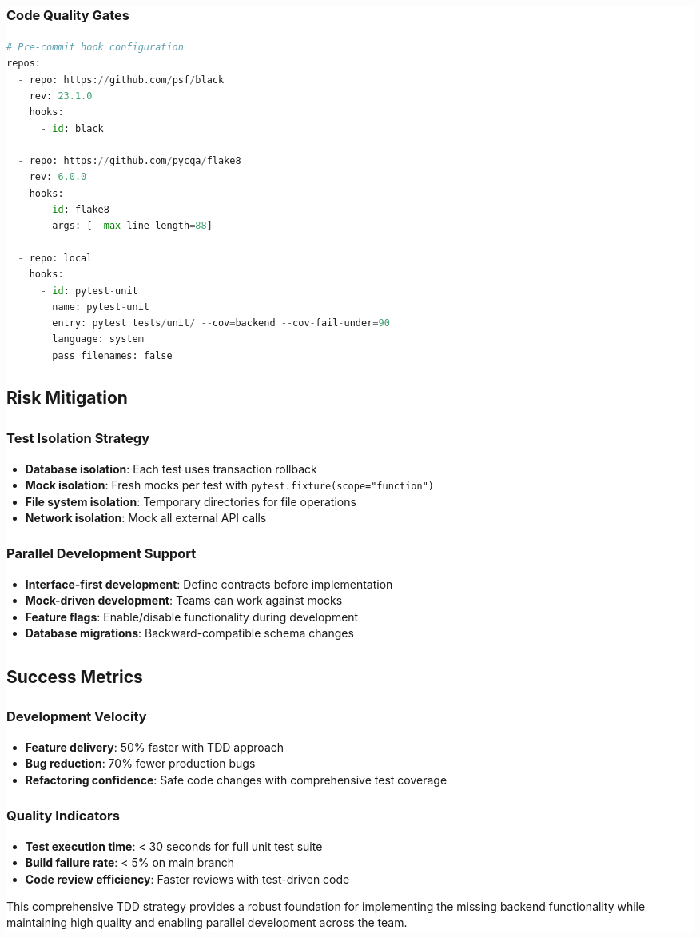 ### Code Quality Gates
```python
# Pre-commit hook configuration
repos:
  - repo: https://github.com/psf/black
    rev: 23.1.0
    hooks:
      - id: black
  
  - repo: https://github.com/pycqa/flake8
    rev: 6.0.0
    hooks:
      - id: flake8
        args: [--max-line-length=88]
  
  - repo: local
    hooks:
      - id: pytest-unit
        name: pytest-unit
        entry: pytest tests/unit/ --cov=backend --cov-fail-under=90
        language: system
        pass_filenames: false
```

## Risk Mitigation

### Test Isolation Strategy
- **Database isolation**: Each test uses transaction rollback
- **Mock isolation**: Fresh mocks per test with `pytest.fixture(scope="function")`
- **File system isolation**: Temporary directories for file operations
- **Network isolation**: Mock all external API calls

### Parallel Development Support
- **Interface-first development**: Define contracts before implementation
- **Mock-driven development**: Teams can work against mocks
- **Feature flags**: Enable/disable functionality during development
- **Database migrations**: Backward-compatible schema changes

## Success Metrics

### Development Velocity
- **Feature delivery**: 50% faster with TDD approach
- **Bug reduction**: 70% fewer production bugs
- **Refactoring confidence**: Safe code changes with comprehensive test coverage

### Quality Indicators
- **Test execution time**: < 30 seconds for full unit test suite
- **Build failure rate**: < 5% on main branch
- **Code review efficiency**: Faster reviews with test-driven code

This comprehensive TDD strategy provides a robust foundation for implementing the missing backend functionality while maintaining high quality and enabling parallel development across the team.